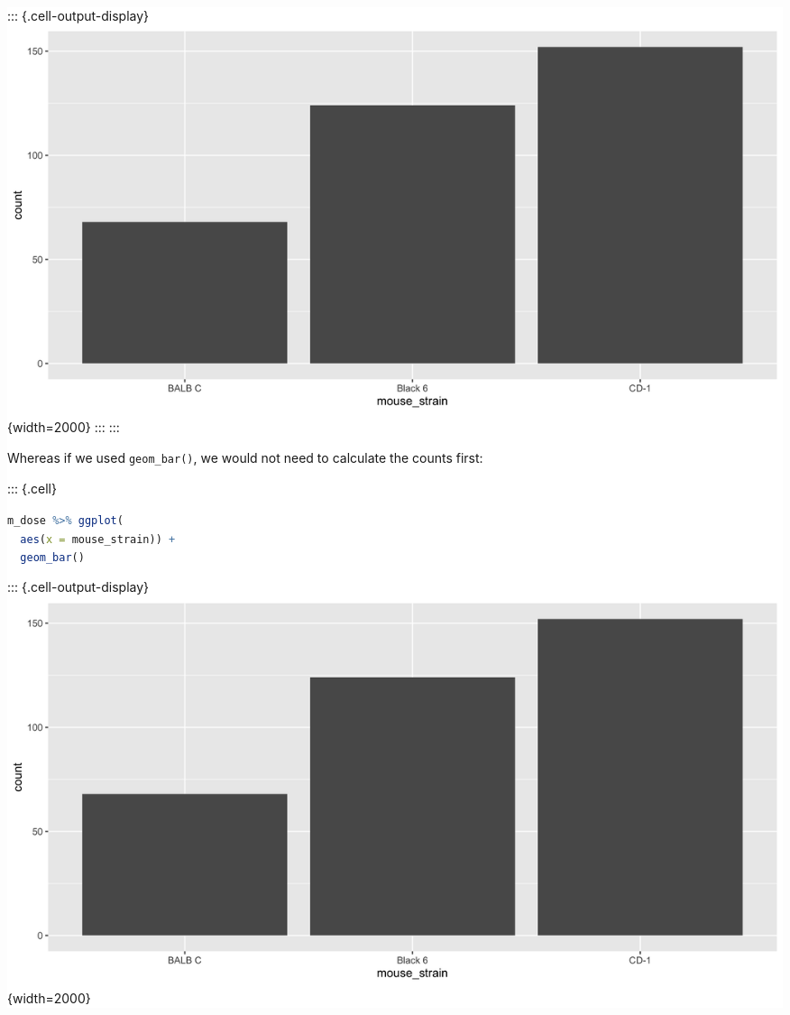 ::: {.cell-output-display}
![](chapter_3_files/figure-html/unnamed-chunk-21-1.png){width=2000}
:::
:::





Whereas if we used `geom_bar()`, we would not need to calculate the counts first:





::: {.cell}

```{.r .cell-code}
m_dose %>% ggplot(
  aes(x = mouse_strain)) +
  geom_bar()
```

::: {.cell-output-display}
![](chapter_3_files/figure-html/unnamed-chunk-22-1.png){width=2000}